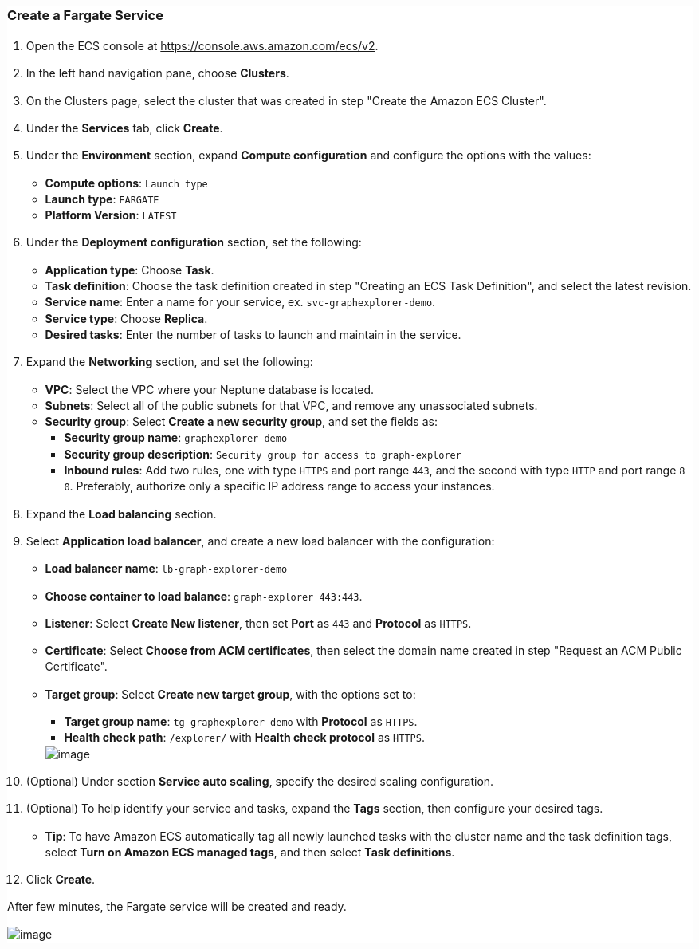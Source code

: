 ### Create a Fargate Service
1. Open the ECS console at https://console.aws.amazon.com/ecs/v2.
2. In the left hand navigation pane, choose **Clusters**.
3. On the Clusters page, select the cluster that was created in step "Create the Amazon ECS Cluster".
4. Under the **Services** tab, click **Create**.
5. Under the **Environment** section, expand **Compute configuration** and configure the options with the values:
   - **Compute options**: `Launch type`
   - **Launch type**: `FARGATE`
   - **Platform Version**: `LATEST`
6. Under the **Deployment configuration** section, set the following:
   - **Application type**: Choose **Task**.
   - **Task definition**: Choose the task definition created in step "Creating an ECS Task Definition", and select the latest revision.
   - **Service name**: Enter a name for your service, ex. `svc-graphexplorer-demo`.
   - **Service type**: Choose **Replica**.
   - **Desired tasks**: Enter the number of tasks to launch and maintain in the service.
7. Expand the **Networking** section, and set the following:
   - **VPC**: Select the VPC where your Neptune database is located.
   - **Subnets**: Select all of the public subnets for that VPC, and remove any unassociated subnets.
   - **Security group**: Select **Create a new security group**, and set the fields as:
     - **Security group name**: `graphexplorer-demo`
     - **Security group description**: `Security group for access to graph-explorer`
     - **Inbound rules**: Add two rules, one with type `HTTPS` and port range `443`, and the second with type `HTTP` and port range `80`. Preferably, authorize only a specific IP address range to access your instances.
8. Expand the **Load balancing** section.
9. Select **Application load balancer**, and create a new load balancer with the configuration:
   - **Load balancer name**: `lb-graph-explorer-demo`
   - **Choose container to load balance**: `graph-explorer 443:443`.
   - **Listener**: Select **Create New listener**, then set **Port** as `443` and **Protocol** as `HTTPS`.
   - **Certificate**: Select **Choose from ACM certificates**, then select the domain name created in step "Request an ACM Public Certificate".
   - **Target group**: Select **Create new target group**, with the options set to:
     - **Target group name**: `tg-graphexplorer-demo` with **Protocol** as `HTTPS`.
     - **Health check path**: `/explorer/` with **Health check protocol** as `HTTPS`.

      <img width="720" alt="image" src="https://github.com/StrongPa55w0rd/graph-explorer/assets/356327/c6961dff-c87c-403a-b3b0-52be42564a54">
     
10. (Optional) Under section **Service auto scaling**, specify the desired scaling configuration.
11. (Optional) To help identify your service and tasks, expand the **Tags** section, then configure your desired tags.
    - **Tip**: To have Amazon ECS automatically tag all newly launched tasks with the cluster name and the task definition tags, select **Turn on Amazon ECS managed tags**, and then select **Task definitions**.
12. Click **Create**. 

After few minutes, the Fargate service will be created and ready.
  
<img width="1723" alt="image" src="https://github.com/StrongPa55w0rd/graph-explorer/assets/356327/7746edbd-cf4d-4532-9a10-cde87e5a55a1">
  